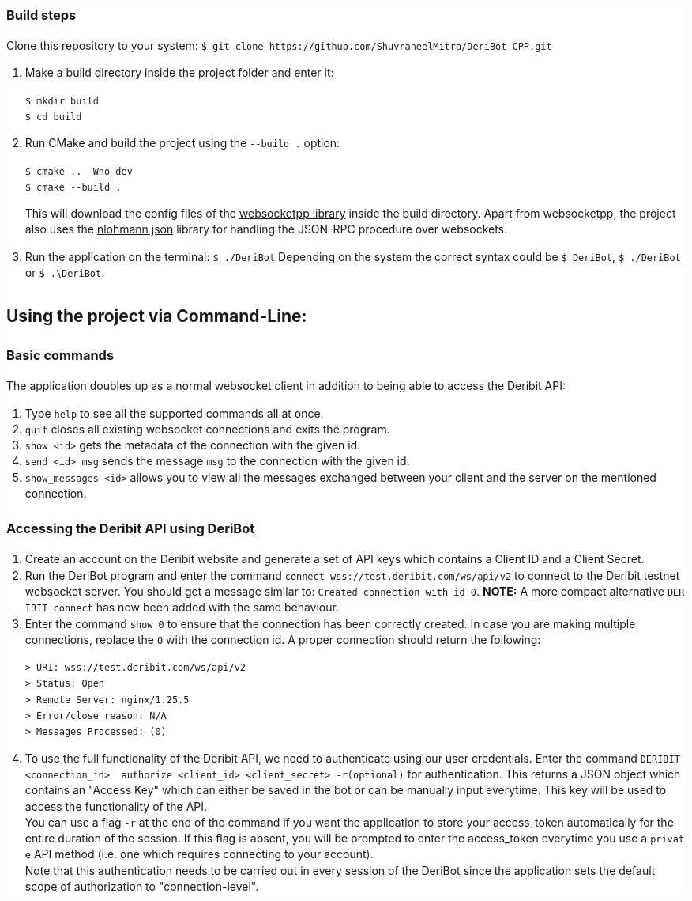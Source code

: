 ### Build steps
Clone this repository to your system: 
`$ git clone https://github.com/ShuvraneelMitra/DeriBot-CPP.git`
1. Make a build directory inside the project folder and enter it:
   ```
   $ mkdir build
   $ cd build
   ```
2. Run CMake and build the project using the `--build .` option:
   ```
   $ cmake .. -Wno-dev
   $ cmake --build .
   ```
   This will download the config files of the [websocketpp library](https://github.com/zaphoyd/websocketpp) inside the build directory. Apart from websocketpp, the project also uses the [nlohmann json](https://github.com/nlohmann/json) library for handling the JSON-RPC procedure over websockets.

3. Run the application on the terminal: `$ ./DeriBot`
   Depending on the system the correct syntax could be `$ DeriBot`, `$ ./DeriBot` or `$ .\DeriBot`.

## Using the project via Command-Line:

### Basic commands
The application doubles up as a normal websocket client in addition to being able to access the Deribit API:
1. Type `help` to see all the supported commands all at once.
2. `quit` closes all existing websocket connections and exits the program.
3. `show <id>` gets the metadata of the connection with the given id.
4. `send <id> msg` sends the message `msg` to the connection with the given id.
5. `show_messages <id>` allows you to view all the messages exchanged between your client and the server on the mentioned connection.

### Accessing the Deribit API using DeriBot
1. Create an account on the Deribit website and generate a set of API keys which contains a Client ID and a Client Secret.
2. Run the DeriBot program and enter the command 
   `connect wss://test.deribit.com/ws/api/v2` to connect to the Deribit testnet websocket server. You should get a message similar to:
    `Created connection with id 0`.
    **NOTE:** A more compact alternative `DERIBIT connect` has now been added with the same behaviour.
3. Enter the command `show 0` to ensure that the connection has been correctly created. In case you are making multiple connections, replace the `0` with the connection id. A proper connection should return the following:
   ```
   > URI: wss://test.deribit.com/ws/api/v2
   > Status: Open
   > Remote Server: nginx/1.25.5
   > Error/close reason: N/A
   > Messages Processed: (0)
   ```
4. To use the full functionality of the Deribit API, we need to authenticate using our user credentials. Enter the command 
   `DERIBIT <connection_id>  authorize <client_id> <client_secret> -r(optional)`
   for authentication. 
   This returns a JSON object which contains an "Access Key" which can either be saved in the bot or can be manually input everytime. This key will be used to access the functionality of the API. <br>
   You can use a flag `-r` at the end of the command if you want the application to store your access_token automatically for the entire duration of the session. If this flag is absent, you will be prompted to enter the access_token everytime you use a `private` API method (i.e. one which requires connecting to your account).<br> 
   Note that this authentication needs to be carried out in every session of the DeriBot since the application sets the default scope of authorization to "connection-level".
